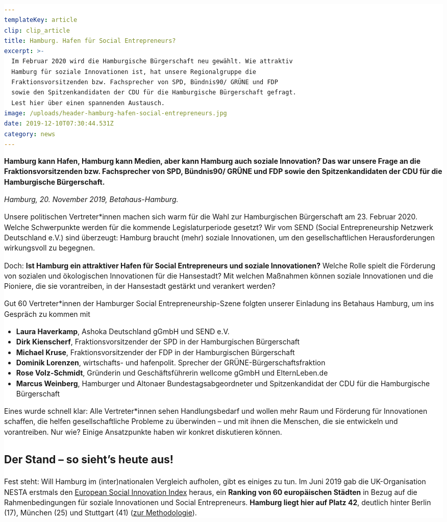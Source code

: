 ```yaml
---
templateKey: article
clip: clip_article
title: Hamburg. Hafen für Social Entrepreneurs?
excerpt: >-
  Im Februar 2020 wird die Hamburgische Bürgerschaft neu gewählt. Wie attraktiv
  Hamburg für soziale Innovationen ist, hat unsere Regionalgruppe die
  Fraktionsvorsitzenden bzw. Fachsprecher von SPD, Bündnis90/ GRÜNE und FDP
  sowie den Spitzenkandidaten der CDU für die Hamburgische Bürgerschaft gefragt.
  Lest hier über einen spannenden Austausch.
image: /uploads/header-hamburg-hafen-social-entrepreneurs.jpg
date: 2019-12-10T07:30:44.531Z
category: news
---
```

**Hamburg kann Hafen, Hamburg kann Medien, aber kann Hamburg auch soziale Innovation? Das war unsere Frage an die Fraktionsvorsitzenden bzw. Fachsprecher von SPD, Bündnis90/ GRÜNE und FDP sowie den Spitzenkandidaten der CDU für die Hamburgische Bürgerschaft.**

_Hamburg, 20. November 2019, Betahaus-Hamburg._ 

Unsere politischen Vertreter*innen machen sich warm für die Wahl zur Hamburgischen Bürgerschaft am 23. Februar 2020. Welche Schwerpunkte werden für die kommende Legislaturperiode gesetzt? Wir vom SEND (Social Entrepreneurship Netzwerk Deutschland e.V.) sind überzeugt: Hamburg braucht (mehr) soziale Innovationen, um den gesellschaftlichen Herausforderungen wirkungsvoll zu begegnen. 

Doch: **Ist Hamburg ein attraktiver Hafen für Social Entrepreneurs und soziale Innovationen?** Welche Rolle spielt die Förderung von sozialen und ökologischen Innovationen für die Hansestadt? Mit welchen Maßnahmen können soziale Innovationen und die Pioniere, die sie vorantreiben, in der Hansestadt gestärkt und verankert werden? 

Gut 60 Vertreter*innen der Hamburger Social Entrepreneurship-Szene folgten unserer Einladung ins Betahaus Hamburg, um ins Gespräch zu kommen mit

* **Laura Haverkamp**, Ashoka Deutschland gGmbH und SEND e.V.
* **Dirk Kienscherf**, Fraktionsvorsitzender der SPD in der Hamburgischen Bürgerschaft
* **Michael Kruse**, Fraktionsvorsitzender der FDP in der Hamburgischen Bürgerschaft
* **Dominik Lorenzen**, wirtschafts- und hafenpolit. Sprecher der GRÜNE-Bürgerschaftsfraktion 
* **Rose Volz-Schmidt**, Gründerin und Geschäftsführerin wellcome gGmbH und ElternLeben.de
* **Marcus Weinberg**, Hamburger und Altonaer Bundestagsabgeordneter und Spitzenkandidat der CDU für die Hamburgische Bürgerschaft

Eines wurde schnell klar: Alle Vertreter*innen sehen Handlungsbedarf und wollen mehr Raum und Förderung für Innovationen schaffen, die helfen gesellschaftliche Probleme zu überwinden – und mit ihnen die Menschen, die sie entwickeln und vorantreiben. Nur wie? Einige Ansatzpunkte haben wir konkret diskutieren können. 

## **Der Stand – so sieht’s heute aus!**

Fest steht: Will Hamburg im (inter)nationalen Vergleich aufholen, gibt es einiges zu tun. Im Juni 2019 gab die UK-Organisation NESTA erstmals den [European Social Innovation Index](https://www.nesta.org.uk/blog/launching-european-digital-social-innovation-index/) heraus, ein **Ranking von 60 europäischen Städten** in Bezug auf die Rahmenbedingungen für soziale Innovationen und Social Entrepreneurs. **Hamburg liegt hier auf Platz 42**, deutlich hinter Berlin (17), München (25) und Stuttgart (41) ([zur Methodologie](https://media.nesta.org.uk/documents/European_Digital_Social_Innovation_Index_Construction_Methodology.pdf)). 

